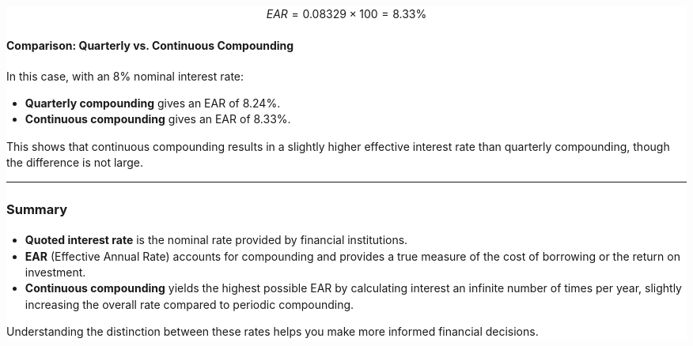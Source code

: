 $$
EAR = 0.08329 \times 100 = 8.33\%
$$

#### Comparison: Quarterly vs. Continuous Compounding

In this case, with an 8% nominal interest rate:
- **Quarterly compounding** gives an EAR of 8.24%.
- **Continuous compounding** gives an EAR of 8.33%.

This shows that continuous compounding results in a slightly higher effective interest rate than quarterly compounding, though the difference is not large.

---

### Summary

- **Quoted interest rate** is the nominal rate provided by financial institutions.
- **EAR** (Effective Annual Rate) accounts for compounding and provides a true measure of the cost of borrowing or the return on investment.
- **Continuous compounding** yields the highest possible EAR by calculating interest an infinite number of times per year, slightly increasing the overall rate compared to periodic compounding.

Understanding the distinction between these rates helps you make more informed financial decisions.
